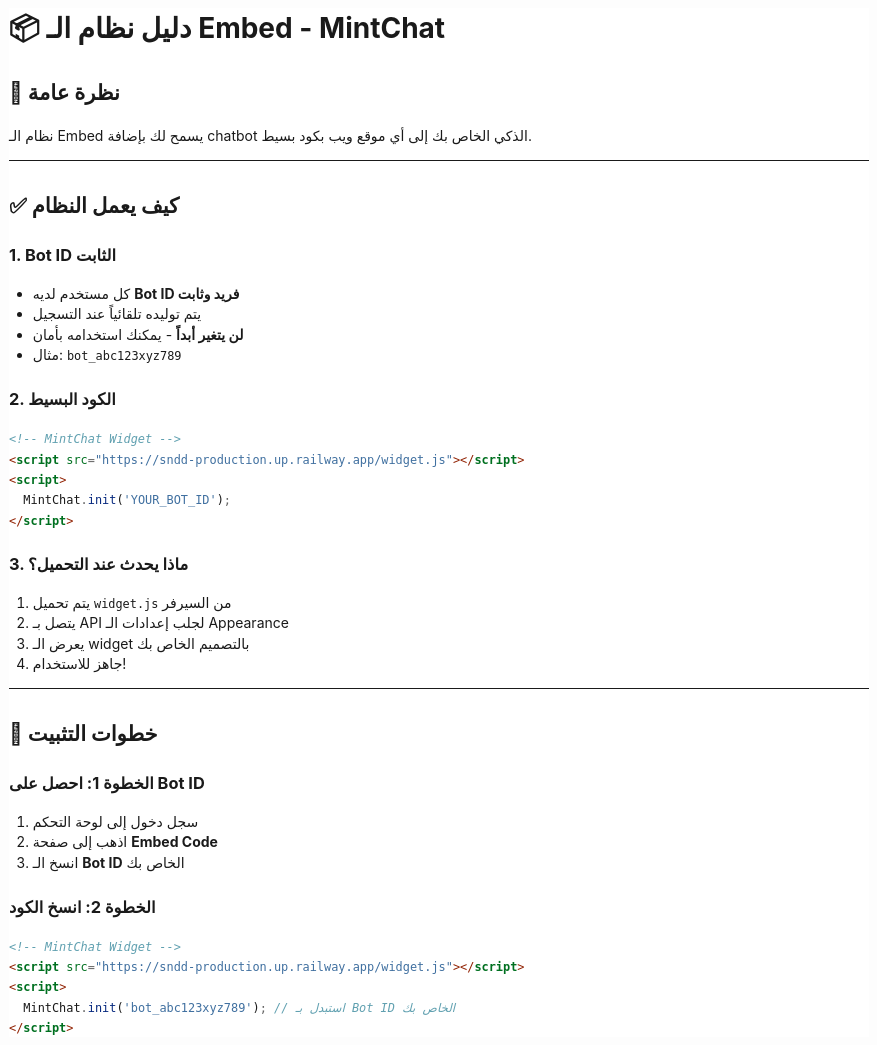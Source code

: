 # 📦 دليل نظام الـ Embed - MintChat

## 🎯 نظرة عامة

نظام الـ Embed يسمح لك بإضافة chatbot الذكي الخاص بك إلى أي موقع ويب بكود بسيط.

---

## ✅ كيف يعمل النظام

### 1. Bot ID الثابت
- كل مستخدم لديه **Bot ID فريد وثابت**
- يتم توليده تلقائياً عند التسجيل
- **لن يتغير أبداً** - يمكنك استخدامه بأمان
- مثال: `bot_abc123xyz789`

### 2. الكود البسيط
```html
<!-- MintChat Widget -->
<script src="https://sndd-production.up.railway.app/widget.js"></script>
<script>
  MintChat.init('YOUR_BOT_ID');
</script>
```

### 3. ماذا يحدث عند التحميل؟
1. يتم تحميل `widget.js` من السيرفر
2. يتصل بـ API لجلب إعدادات الـ Appearance
3. يعرض الـ widget بالتصميم الخاص بك
4. جاهز للاستخدام!

---

## 🚀 خطوات التثبيت

### الخطوة 1: احصل على Bot ID
1. سجل دخول إلى لوحة التحكم
2. اذهب إلى صفحة **Embed Code**
3. انسخ الـ **Bot ID** الخاص بك

### الخطوة 2: انسخ الكود
```html
<!-- MintChat Widget -->
<script src="https://sndd-production.up.railway.app/widget.js"></script>
<script>
  MintChat.init('bot_abc123xyz789'); // استبدل بـ Bot ID الخاص بك
</script>
```
